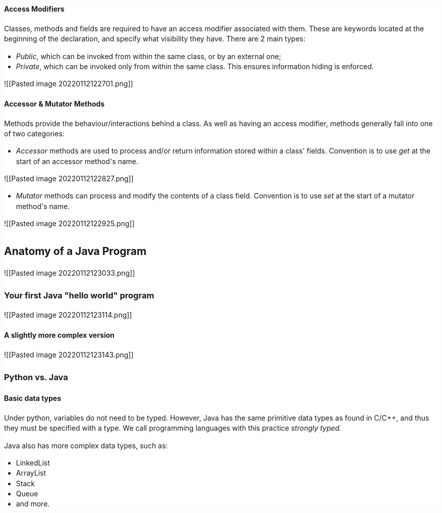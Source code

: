 #### Access Modifiers

Classes, methods and fields are required to have an access modifier associated with them. These are keywords located at the beginning of the declaration, and specify what visibility they have. There are 2 main types:
- *Public*, which can be invoked from within the same class, or by an external one;
- *Private*, which can be invoked only from within the same class. This ensures information hiding is enforced.

![[Pasted image 20220112122701.png]]

#### Accessor & Mutator Methods

Methods provide the behaviour/interactions behind a class. As well as having an access modifier, methods generally fall into one of two categories:

- *Accessor* methods are used to process and/or return information stored within a class' fields. Convention is to use *get* at the start of an accessor method's name.

![[Pasted image 20220112122827.png]]

- *Mutator* methods can process and modify the contents of a class field. Convention is to use *set* at the start of a mutator method's name.

![[Pasted image 20220112122925.png]]

## Anatomy of a Java Program

![[Pasted image 20220112123033.png]]

### Your first Java "hello world" program

![[Pasted image 20220112123114.png]]

#### A slightly more complex version

![[Pasted image 20220112123143.png]]

### Python vs. Java

#### Basic data types

Under python, variables do not need to be typed. However, Java has the same primitive data types as found in C/C++, and thus they must be specified with a type. We call programming languages with this practice *strongly typed.*

Java also has more complex data types, such as:
- LinkedList
- ArrayList
- Stack
- Queue
- and more.
